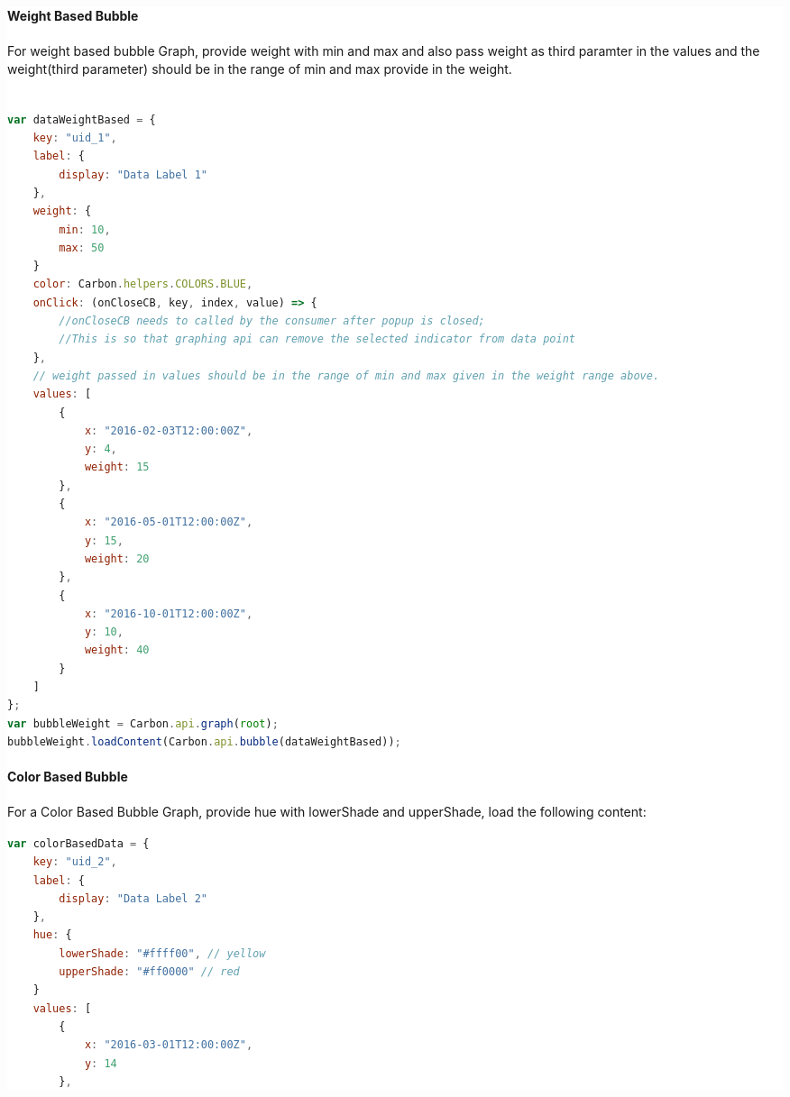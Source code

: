 #### Weight Based Bubble

For weight based bubble Graph, provide weight with min and max and also pass weight as third paramter in the values and the weight(third parameter) should be in the range of min and max provide in the weight.

```javascript

var dataWeightBased = {
    key: "uid_1",
    label: {
        display: "Data Label 1"
    },
    weight: {
        min: 10,
        max: 50
    }
    color: Carbon.helpers.COLORS.BLUE,
    onClick: (onCloseCB, key, index, value) => {
        //onCloseCB needs to called by the consumer after popup is closed;
        //This is so that graphing api can remove the selected indicator from data point
    },
    // weight passed in values should be in the range of min and max given in the weight range above.
    values: [
        {
            x: "2016-02-03T12:00:00Z",
            y: 4,
            weight: 15
        },
        {
            x: "2016-05-01T12:00:00Z",
            y: 15,
            weight: 20
        },
        {
            x: "2016-10-01T12:00:00Z",
            y: 10,
            weight: 40
        }
    ]
};
var bubbleWeight = Carbon.api.graph(root);
bubbleWeight.loadContent(Carbon.api.bubble(dataWeightBased));
```

#### Color Based Bubble

For a Color Based Bubble Graph, provide hue with lowerShade and upperShade, load the following content:

```javascript
var colorBasedData = {
    key: "uid_2",
    label: {
        display: "Data Label 2"
    },
    hue: {
        lowerShade: "#ffff00", // yellow
        upperShade: "#ff0000" // red
    }
    values: [
        {
            x: "2016-03-01T12:00:00Z",
            y: 14
        },
```